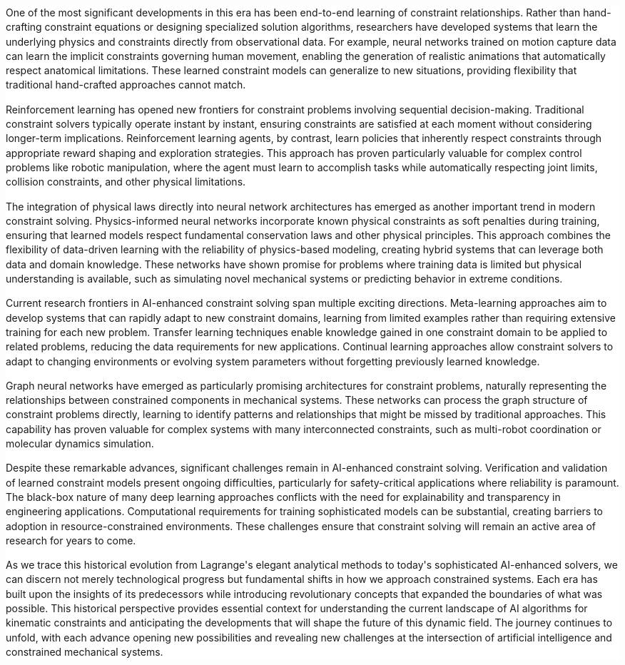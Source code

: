 One of the most significant developments in this era has been end-to-end learning of constraint relationships. Rather than hand-crafting constraint equations or designing specialized solution algorithms, researchers have developed systems that learn the underlying physics and constraints directly from observational data. For example, neural networks trained on motion capture data can learn the implicit constraints governing human movement, enabling the generation of realistic animations that automatically respect anatomical limitations. These learned constraint models can generalize to new situations, providing flexibility that traditional hand-crafted approaches cannot match.

Reinforcement learning has opened new frontiers for constraint problems involving sequential decision-making. Traditional constraint solvers typically operate instant by instant, ensuring constraints are satisfied at each moment without considering longer-term implications. Reinforcement learning agents, by contrast, learn policies that inherently respect constraints through appropriate reward shaping and exploration strategies. This approach has proven particularly valuable for complex control problems like robotic manipulation, where the agent must learn to accomplish tasks while automatically respecting joint limits, collision constraints, and other physical limitations.

The integration of physical laws directly into neural network architectures has emerged as another important trend in modern constraint solving. Physics-informed neural networks incorporate known physical constraints as soft penalties during training, ensuring that learned models respect fundamental conservation laws and other physical principles. This approach combines the flexibility of data-driven learning with the reliability of physics-based modeling, creating hybrid systems that can leverage both data and domain knowledge. These networks have shown promise for problems where training data is limited but physical understanding is available, such as simulating novel mechanical systems or predicting behavior in extreme conditions.

Current research frontiers in AI-enhanced constraint solving span multiple exciting directions. Meta-learning approaches aim to develop systems that can rapidly adapt to new constraint domains, learning from limited examples rather than requiring extensive training for each new problem. Transfer learning techniques enable knowledge gained in one constraint domain to be applied to related problems, reducing the data requirements for new applications. Continual learning approaches allow constraint solvers to adapt to changing environments or evolving system parameters without forgetting previously learned knowledge.

Graph neural networks have emerged as particularly promising architectures for constraint problems, naturally representing the relationships between constrained components in mechanical systems. These networks can process the graph structure of constraint problems directly, learning to identify patterns and relationships that might be missed by traditional approaches. This capability has proven valuable for complex systems with many interconnected constraints, such as multi-robot coordination or molecular dynamics simulation.

Despite these remarkable advances, significant challenges remain in AI-enhanced constraint solving. Verification and validation of learned constraint models present ongoing difficulties, particularly for safety-critical applications where reliability is paramount. The black-box nature of many deep learning approaches conflicts with the need for explainability and transparency in engineering applications. Computational requirements for training sophisticated models can be substantial, creating barriers to adoption in resource-constrained environments. These challenges ensure that constraint solving will remain an active area of research for years to come.

As we trace this historical evolution from Lagrange's elegant analytical methods to today's sophisticated AI-enhanced solvers, we can discern not merely technological progress but fundamental shifts in how we approach constrained systems. Each era has built upon the insights of its predecessors while introducing revolutionary concepts that expanded the boundaries of what was possible. This historical perspective provides essential context for understanding the current landscape of AI algorithms for kinematic constraints and anticipating the developments that will shape the future of this dynamic field. The journey continues to unfold, with each advance opening new possibilities and revealing new challenges at the intersection of artificial intelligence and constrained mechanical systems.
